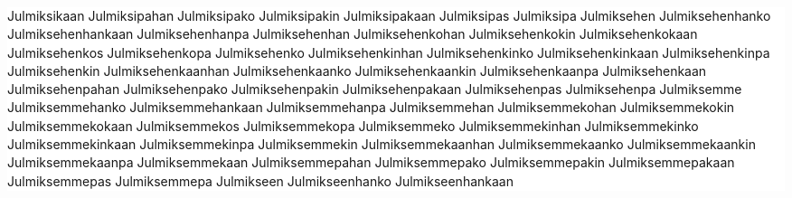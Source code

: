 Julmiksikaan
Julmiksipahan
Julmiksipako
Julmiksipakin
Julmiksipakaan
Julmiksipas
Julmiksipa
Julmiksehen
Julmiksehenhanko
Julmiksehenhankaan
Julmiksehenhanpa
Julmiksehenhan
Julmiksehenkohan
Julmiksehenkokin
Julmiksehenkokaan
Julmiksehenkos
Julmiksehenkopa
Julmiksehenko
Julmiksehenkinhan
Julmiksehenkinko
Julmiksehenkinkaan
Julmiksehenkinpa
Julmiksehenkin
Julmiksehenkaanhan
Julmiksehenkaanko
Julmiksehenkaankin
Julmiksehenkaanpa
Julmiksehenkaan
Julmiksehenpahan
Julmiksehenpako
Julmiksehenpakin
Julmiksehenpakaan
Julmiksehenpas
Julmiksehenpa
Julmiksemme
Julmiksemmehanko
Julmiksemmehankaan
Julmiksemmehanpa
Julmiksemmehan
Julmiksemmekohan
Julmiksemmekokin
Julmiksemmekokaan
Julmiksemmekos
Julmiksemmekopa
Julmiksemmeko
Julmiksemmekinhan
Julmiksemmekinko
Julmiksemmekinkaan
Julmiksemmekinpa
Julmiksemmekin
Julmiksemmekaanhan
Julmiksemmekaanko
Julmiksemmekaankin
Julmiksemmekaanpa
Julmiksemmekaan
Julmiksemmepahan
Julmiksemmepako
Julmiksemmepakin
Julmiksemmepakaan
Julmiksemmepas
Julmiksemmepa
Julmikseen
Julmikseenhanko
Julmikseenhankaan